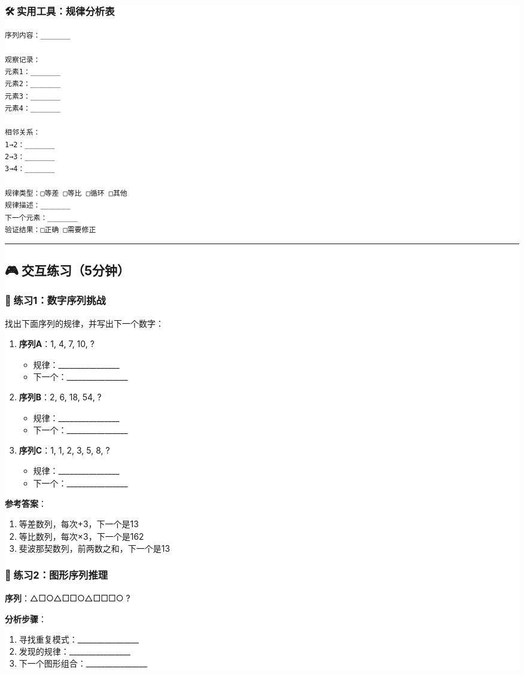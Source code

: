 ### 🛠️ 实用工具：规律分析表

```
序列内容：_______

观察记录：
元素1：_______
元素2：_______
元素3：_______
元素4：_______

相邻关系：
1→2：_______
2→3：_______
3→4：_______

规律类型：□等差 □等比 □循环 □其他
规律描述：_______
下一个元素：_______
验证结果：□正确 □需要修正
```

---

## 🎮 交互练习（5分钟）

### 🎯 练习1：数字序列挑战

找出下面序列的规律，并写出下一个数字：

1. **序列A**：1, 4, 7, 10, ?
   - 规律：________________
   - 下一个：________________

2. **序列B**：2, 6, 18, 54, ?
   - 规律：________________
   - 下一个：________________

3. **序列C**：1, 1, 2, 3, 5, 8, ?
   - 规律：________________
   - 下一个：________________

**参考答案**：
1. 等差数列，每次+3，下一个是13
2. 等比数列，每次×3，下一个是162
3. 斐波那契数列，前两数之和，下一个是13

### 🎯 练习2：图形序列推理

**序列**：△□○△□□○△□□□○ ?

**分析步骤**：
1. 寻找重复模式：________________
2. 发现的规律：________________
3. 下一个图形组合：________________
